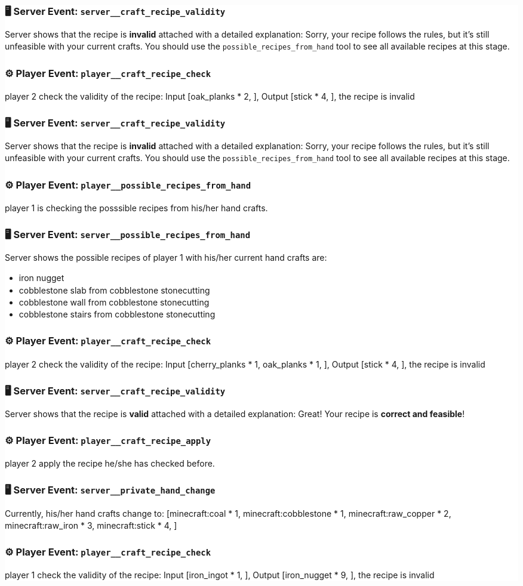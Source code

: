 
### 🖥 Server Event: `server__craft_recipe_validity`
Server shows that the recipe is **invalid** attached with a detailed explanation:
Sorry, your recipe follows the rules, but it’s still unfeasible with your current crafts.
You should use the `possible_recipes_from_hand` tool to see all available recipes at this stage.


### ⚙️ Player Event: `player__craft_recipe_check`
player 2 check the validity of the recipe: Input [oak_planks * 2, ], Output [stick * 4, ], the recipe is invalid


### 🖥 Server Event: `server__craft_recipe_validity`
Server shows that the recipe is **invalid** attached with a detailed explanation:
Sorry, your recipe follows the rules, but it’s still unfeasible with your current crafts.
You should use the `possible_recipes_from_hand` tool to see all available recipes at this stage.


### ⚙️ Player Event: `player__possible_recipes_from_hand`
player 1 is checking the posssible recipes from his/her hand crafts.


### 🖥 Server Event: `server__possible_recipes_from_hand`
Server shows the possible recipes of player 1 with his/her current hand crafts are: 
   - iron nugget
   - cobblestone slab from cobblestone stonecutting
   - cobblestone wall from cobblestone stonecutting
   - cobblestone stairs from cobblestone stonecutting


### ⚙️ Player Event: `player__craft_recipe_check`
player 2 check the validity of the recipe: Input [cherry_planks * 1, oak_planks * 1, ], Output [stick * 4, ], the recipe is invalid


### 🖥 Server Event: `server__craft_recipe_validity`
Server shows that the recipe is **valid** attached with a detailed explanation:
Great! Your recipe is **correct and feasible**!


### ⚙️ Player Event: `player__craft_recipe_apply`
player 2 apply the recipe he/she has checked before.


### 🖥 Server Event: `server__private_hand_change`
Currently, his/her hand crafts change to: [minecraft:coal * 1, minecraft:cobblestone * 1, minecraft:raw_copper * 2, minecraft:raw_iron * 3, minecraft:stick * 4, ]


### ⚙️ Player Event: `player__craft_recipe_check`
player 1 check the validity of the recipe: Input [iron_ingot * 1, ], Output [iron_nugget * 9, ], the recipe is invalid
